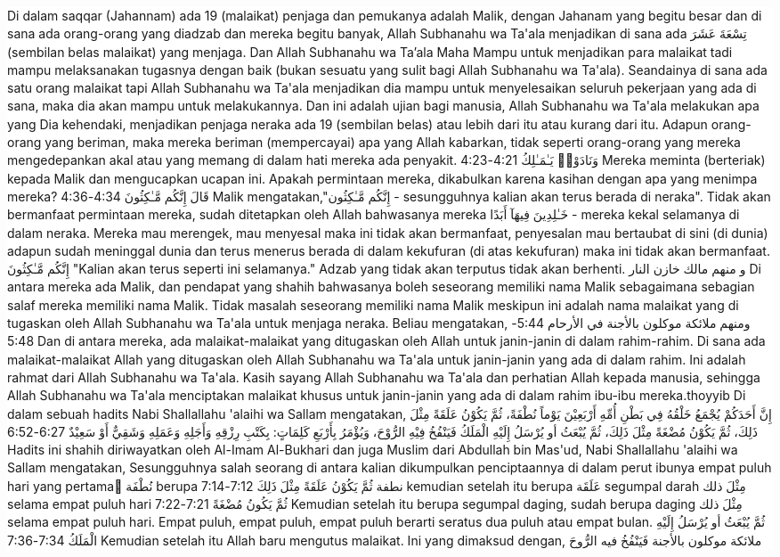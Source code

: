 Di dalam saqqar (Jahannam) ada 19 (malaikat) penjaga dan pemukanya adalah Malik, dengan Jahanam yang begitu besar dan di sana ada orang-orang yang diadzab dan mereka begitu banyak, Allah Subhanahu wa Ta'ala menjadikan di sana ada تِسْعَةَ عَشَرَ (sembilan belas malaikat) yang menjaga.
Dan Allah Subhanahu wa Ta’ala Maha Mampu untuk menjadikan para malaikat tadi mampu melaksanakan tugasnya dengan baik (bukan sesuatu yang sulit bagi Allah Subhanahu wa Ta'ala).
Seandainya di sana ada satu orang malaikat tapi Allah Subhanahu wa Ta'ala menjadikan dia mampu untuk menyelesaikan seluruh pekerjaan yang ada di sana, maka dia akan mampu untuk melakukannya.
Dan ini adalah ujian bagi manusia, Allah Subhanahu wa Ta'ala melakukan apa yang Dia kehendaki, menjadikan penjaga neraka ada 19 (sembilan belas) atau lebih dari itu atau kurang dari itu.
Adapun orang-orang yang beriman, maka mereka beriman (mempercayai) apa yang Allah kabarkan, tidak seperti orang-orang yang mereka mengedepankan akal atau yang memang di dalam hati mereka ada penyakit.
وَنَادَوْا۟ يَـٰمَـٰلِكُ
4:21-4:23
Mereka meminta (berteriak) kepada Malik dan mengucapkan ucapan ini. Apakah permintaan mereka, dikabulkan karena kasihan dengan apa yang menimpa mereka?
قَالَ إِنَّكُم مَّـٰكِثُونَ
4:34-4:36
Malik mengatakan,"إِنَّكُم مَّـٰكِثُون  - sesungguhnya kalian akan terus berada di neraka". Tidak akan bermanfaat permintaan mereka, sudah ditetapkan oleh Allah bahwasanya mereka خَـٰلِدِينَ فِيهَآ أَبَدًا - mereka kekal selamanya di dalam neraka.
Mereka mau merengek, mau menyesal maka ini tidak akan bermanfaat, penyesalan mau bertaubat di sini (di dunia) adapun sudah meninggal dunia dan terus menerus berada di dalam kekufuran (di atas kekufuran) maka ini tidak akan bermanfaat.
إِنَّكُم مَّـٰكِثُونَ
"Kalian akan terus seperti ini selamanya."
Adzab yang tidak akan terputus tidak akan berhenti.
و منهم مالك خازن النار
Di antara mereka ada Malik, dan pendapat yang shahih bahwasanya boleh seseorang memiliki nama Malik sebagaimana sebagian salaf mereka memiliki nama Malik. Tidak masalah seseorang memiliki nama Malik meskipun ini adalah nama malaikat yang di tugaskan oleh Allah Subhanahu wa Ta'ala untuk menjaga neraka.
Beliau mengatakan,
ومنهم ملائكة موكلون بالأجنة في الأرحام
5:44-5:48
Dan di antara mereka, ada malaikat-malaikat yang ditugaskan oleh Allah untuk janin-janin di dalam rahim-rahim.
Di sana ada malaikat-malaikat Allah yang ditugaskan oleh Allah Subhanahu wa Ta'ala untuk janin-janin yang ada di dalam rahim. Ini adalah rahmat dari Allah Subhanahu wa Ta'ala.
Kasih sayang Allah Subhanahu wa Ta'ala dan perhatian Allah kepada manusia, sehingga Allah Subhanahu wa Ta'ala menciptakan malaikat khusus untuk janin-janin yang ada di dalam rahim ibu-ibu mereka.thoyyib
Di dalam sebuah hadits Nabi Shallallahu 'alaihi wa Sallam mengatakan,
إِنَّ أَحَدَكُمْ يُجْمَعُ خَلْقُهُ فِي بَطْنِ أُمِّهِ أَرْبَعِيْنَ يَوْماً نُطْفَةً، ثُمَّ يَكُوْنُ عَلَقَةً مِثْلَ ذَلِكَ، ثُمَّ يَكُوْنُ مُضْغَةً مِثْلَ ذَلِكَ، ثُمَّ يُبْعَثُ أو يُرْسَلُ إِلَيْهِ الْمَلَكُ فَيَنْفُخُ فِيْهِ الرُّوْحَ، وَيُؤْمَرُ بِأَرْبَعِ كَلِمَاتٍ: بِكَتْبِ رِزْقِهِ وَأَجَلِهِ وَعَمَلِهِ وَشَقِيٌّ أَوْ سَعِيْدٌ
6:27-6:52
Hadits ini shahih diriwayatkan oleh Al-Imam Al-Bukhari dan juga Muslim dari Abdullah bin Mas'ud, Nabi Shallallahu 'alaihi wa Sallam mengatakan, Sesungguhnya salah seorang di antara kalian dikumpulkan penciptaannya di dalam perut ibunya empat puluh hari yang pertama ًنُطْفَة  berupa نطفة
  ثُمَّ يَكُوْنُ عَلَقَةً مِثْلَ ذَلِكَ
7:12-7:14
kemudian setelah itu berupa عَلَقَة segumpal darah مِثْلَ ذلك selama empat puluh hari
ثُمَّ يَكُونُ مُضْغَةً
7:21-7:22
Kemudian setelah itu berupa segumpal daging, sudah berupa daging مِثْلَ ذلك selama empat puluh hari.
Empat puluh, empat puluh, empat puluh berarti seratus dua puluh atau empat bulan.
ثُمَّ يُبْعَثُ أو يُرْسَلُ إِلَيْهِ الْمَلَكُ
7:34-7:36
Kemudian setelah itu Allah baru mengutus malaikat.
Ini yang dimaksud dengan, ملائكة موكلون بالأجنة
 فَيَنْفُخُ فيه الرُّوحَ